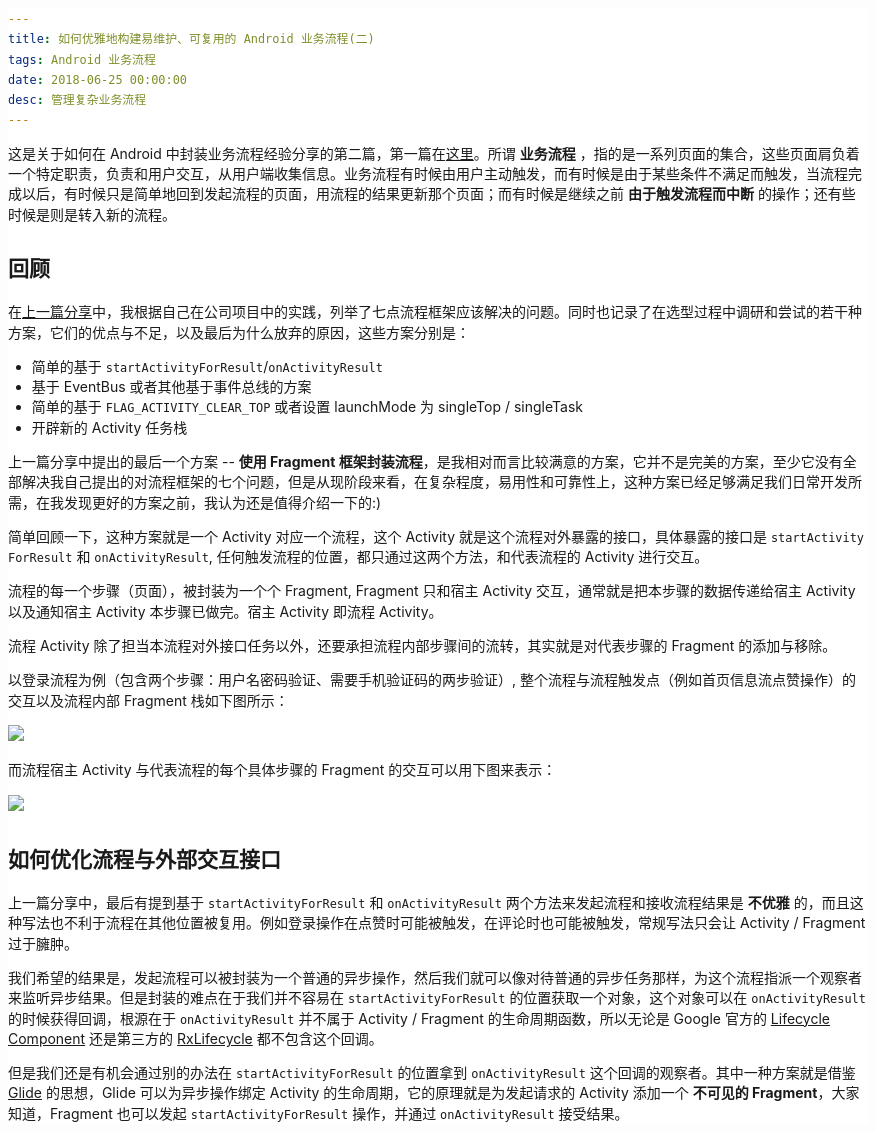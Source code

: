 ```yaml
---
title: 如何优雅地构建易维护、可复用的 Android 业务流程(二)
tags: Android 业务流程
date: 2018-06-25 00:00:00
desc: 管理复杂业务流程
---
```


这是关于如何在 Android 中封装业务流程经验分享的第二篇，第一篇在[这里](http://prototypez.github.io/2018/04/30/best-practices-of-android-process-management/)。所谓 **业务流程** ，指的是一系列页面的集合，这些页面肩负着一个特定职责，负责和用户交互，从用户端收集信息。业务流程有时候由用户主动触发，而有时候是由于某些条件不满足而触发，当流程完成以后，有时候只是简单地回到发起流程的页面，用流程的结果更新那个页面；而有时候是继续之前 **由于触发流程而中断** 的操作；还有些时候是则是转入新的流程。



## 回顾

在[上一篇分享](http://prototypez.github.io/2018/04/30/best-practices-of-android-process-management/)中，我根据自己在公司项目中的实践，列举了七点流程框架应该解决的问题。同时也记录了在选型过程中调研和尝试的若干种方案，它们的优点与不足，以及最后为什么放弃的原因，这些方案分别是：

+ 简单的基于 `startActivityForResult`/`onActivityResult`
+ 基于 EventBus 或者其他基于事件总线的方案
+ 简单的基于 `FLAG_ACTIVITY_CLEAR_TOP` 或者设置 launchMode 为 singleTop / singleTask  
+ 开辟新的 Activity 任务栈

上一篇分享中提出的最后一个方案 -- **使用 Fragment 框架封装流程**，是我相对而言比较满意的方案，它并不是完美的方案，至少它没有全部解决我自己提出的对流程框架的七个问题，但是从现阶段来看，在复杂程度，易用性和可靠性上，这种方案已经足够满足我们日常开发所需，在我发现更好的方案之前，我认为还是值得介绍一下的:)

简单回顾一下，这种方案就是一个 Activity 对应一个流程，这个 Activity 就是这个流程对外暴露的接口，具体暴露的接口是 `startActivityForResult` 和 `onActivityResult`, 任何触发流程的位置，都只通过这两个方法，和代表流程的 Activity 进行交互。

流程的每一个步骤（页面），被封装为一个个 Fragment, Fragment 只和宿主 Activity 交互，通常就是把本步骤的数据传递给宿主 Activity 以及通知宿主 Activity 本步骤已做完。宿主 Activity 即流程 Activity。

流程 Activity 除了担当本流程对外接口任务以外，还要承担流程内部步骤间的流转，其实就是对代表步骤的 Fragment 的添加与移除。

以登录流程为例（包含两个步骤：用户名密码验证、需要手机验证码的两步验证）, 整个流程与流程触发点（例如首页信息流点赞操作）的交互以及流程内部 Fragment 栈如下图所示：

![](/images/login-sample-5.png)

而流程宿主 Activity 与代表流程的每个具体步骤的 Fragment 的交互可以用下图来表示：

![](/images/login-sample-4.png)

## 如何优化流程与外部交互接口

上一篇分享中，最后有提到基于 `startActivityForResult` 和 `onActivityResult` 两个方法来发起流程和接收流程结果是 **不优雅** 的，而且这种写法也不利于流程在其他位置被复用。例如登录操作在点赞时可能被触发，在评论时也可能被触发，常规写法只会让 Activity / Fragment 过于臃肿。

我们希望的结果是，发起流程可以被封装为一个普通的异步操作，然后我们就可以像对待普通的异步任务那样，为这个流程指派一个观察者来监听异步结果。但是封装的难点在于我们并不容易在 `startActivityForResult` 的位置获取一个对象，这个对象可以在 `onActivityResult` 的时候获得回调，根源在于 `onActivityResult` 并不属于 Activity / Fragment 的生命周期函数，所以无论是 Google 官方的 [Lifecycle Component](https://developer.android.com/topic/libraries/architecture/lifecycle) 还是第三方的 [RxLifecycle](https://github.com/trello/RxLifecycle) 都不包含这个回调。

但是我们还是有机会通过别的办法在 `startActivityForResult` 的位置拿到 `onActivityResult` 这个回调的观察者。其中一种方案就是借鉴 [Glide](https://github.com/bumptech/glide.git) 的思想，Glide 可以为异步操作绑定 Activity 的生命周期，它的原理就是为发起请求的 Activity 添加一个 **不可见的 Fragment**，大家知道，Fragment 也可以发起 `startActivityForResult` 操作，并通过 `onActivityResult` 接受结果。 
